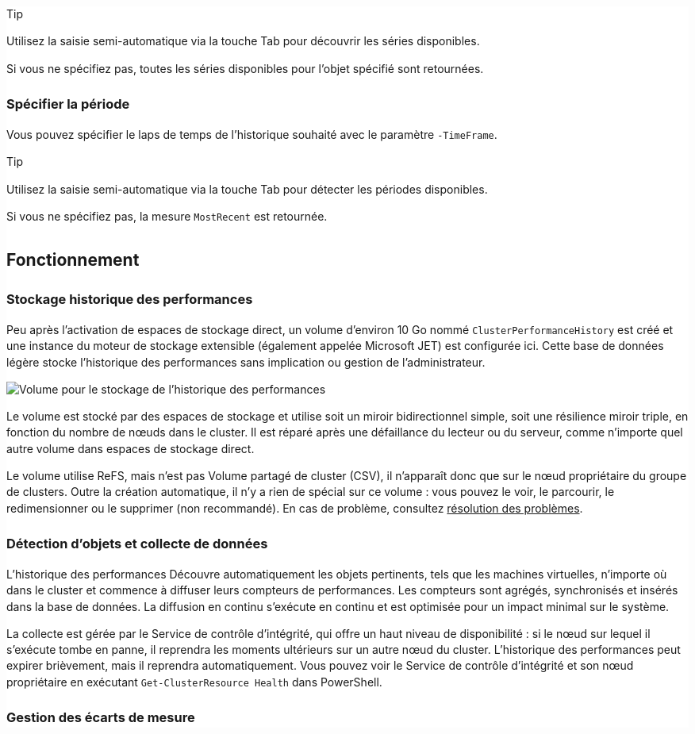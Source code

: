 
   > [!TIP]
   > Utilisez la saisie semi-automatique via la touche Tab pour découvrir les séries disponibles.

Si vous ne spécifiez pas, toutes les séries disponibles pour l’objet spécifié sont retournées.

### <a name="specify-the-timeframe"></a>Spécifier la période

Vous pouvez spécifier le laps de temps de l’historique souhaité avec le paramètre `-TimeFrame`.

   > [!TIP]
   > Utilisez la saisie semi-automatique via la touche Tab pour détecter les périodes disponibles.

Si vous ne spécifiez pas, la mesure `MostRecent` est retournée.

## <a name="how-it-works"></a>Fonctionnement

### <a name="performance-history-storage"></a>Stockage historique des performances

Peu après l’activation de espaces de stockage direct, un volume d’environ 10 Go nommé `ClusterPerformanceHistory` est créé et une instance du moteur de stockage extensible (également appelée Microsoft JET) est configurée ici. Cette base de données légère stocke l’historique des performances sans implication ou gestion de l’administrateur.

![Volume pour le stockage de l’historique des performances](media/performance-history/perf-history-volume.png)

Le volume est stocké par des espaces de stockage et utilise soit un miroir bidirectionnel simple, soit une résilience miroir triple, en fonction du nombre de nœuds dans le cluster. Il est réparé après une défaillance du lecteur ou du serveur, comme n’importe quel autre volume dans espaces de stockage direct.

Le volume utilise ReFS, mais n’est pas Volume partagé de cluster (CSV), il n’apparaît donc que sur le nœud propriétaire du groupe de clusters. Outre la création automatique, il n’y a rien de spécial sur ce volume : vous pouvez le voir, le parcourir, le redimensionner ou le supprimer (non recommandé). En cas de problème, consultez [résolution des problèmes](#troubleshooting).

### <a name="object-discovery-and-data-collection"></a>Détection d’objets et collecte de données

L’historique des performances Découvre automatiquement les objets pertinents, tels que les machines virtuelles, n’importe où dans le cluster et commence à diffuser leurs compteurs de performances. Les compteurs sont agrégés, synchronisés et insérés dans la base de données. La diffusion en continu s’exécute en continu et est optimisée pour un impact minimal sur le système.

La collecte est gérée par le Service de contrôle d’intégrité, qui offre un haut niveau de disponibilité : si le nœud sur lequel il s’exécute tombe en panne, il reprendra les moments ultérieurs sur un autre nœud du cluster. L’historique des performances peut expirer brièvement, mais il reprendra automatiquement. Vous pouvez voir le Service de contrôle d’intégrité et son nœud propriétaire en exécutant `Get-ClusterResource Health` dans PowerShell.

### <a name="handling-measurement-gaps"></a>Gestion des écarts de mesure
